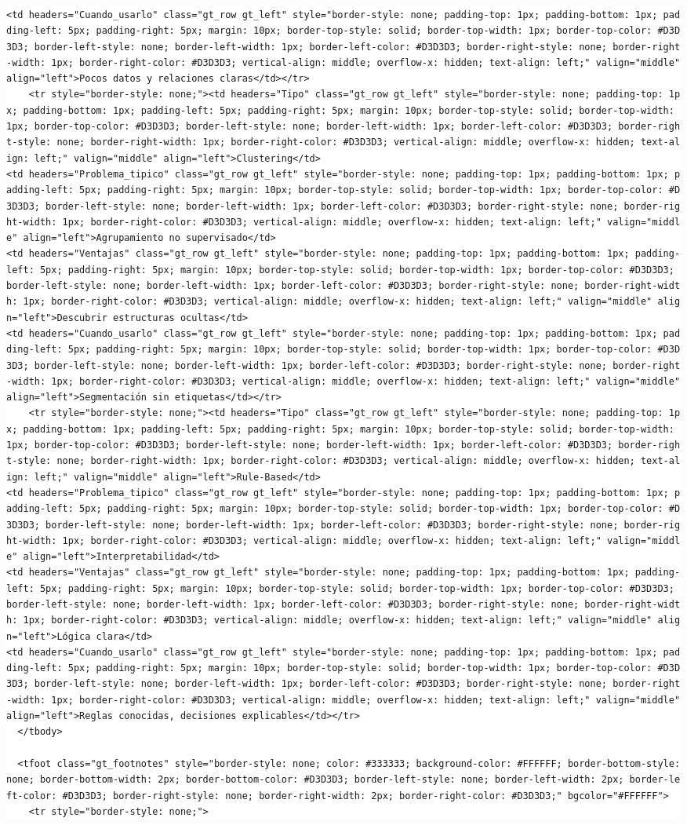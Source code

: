 ```{=html}
<td headers="Cuando_usarlo" class="gt_row gt_left" style="border-style: none; padding-top: 1px; padding-bottom: 1px; padding-left: 5px; padding-right: 5px; margin: 10px; border-top-style: solid; border-top-width: 1px; border-top-color: #D3D3D3; border-left-style: none; border-left-width: 1px; border-left-color: #D3D3D3; border-right-style: none; border-right-width: 1px; border-right-color: #D3D3D3; vertical-align: middle; overflow-x: hidden; text-align: left;" valign="middle" align="left">Pocos datos y relaciones claras</td></tr>
    <tr style="border-style: none;"><td headers="Tipo" class="gt_row gt_left" style="border-style: none; padding-top: 1px; padding-bottom: 1px; padding-left: 5px; padding-right: 5px; margin: 10px; border-top-style: solid; border-top-width: 1px; border-top-color: #D3D3D3; border-left-style: none; border-left-width: 1px; border-left-color: #D3D3D3; border-right-style: none; border-right-width: 1px; border-right-color: #D3D3D3; vertical-align: middle; overflow-x: hidden; text-align: left;" valign="middle" align="left">Clustering</td>
<td headers="Problema_tipico" class="gt_row gt_left" style="border-style: none; padding-top: 1px; padding-bottom: 1px; padding-left: 5px; padding-right: 5px; margin: 10px; border-top-style: solid; border-top-width: 1px; border-top-color: #D3D3D3; border-left-style: none; border-left-width: 1px; border-left-color: #D3D3D3; border-right-style: none; border-right-width: 1px; border-right-color: #D3D3D3; vertical-align: middle; overflow-x: hidden; text-align: left;" valign="middle" align="left">Agrupamiento no supervisado</td>
<td headers="Ventajas" class="gt_row gt_left" style="border-style: none; padding-top: 1px; padding-bottom: 1px; padding-left: 5px; padding-right: 5px; margin: 10px; border-top-style: solid; border-top-width: 1px; border-top-color: #D3D3D3; border-left-style: none; border-left-width: 1px; border-left-color: #D3D3D3; border-right-style: none; border-right-width: 1px; border-right-color: #D3D3D3; vertical-align: middle; overflow-x: hidden; text-align: left;" valign="middle" align="left">Descubrir estructuras ocultas</td>
<td headers="Cuando_usarlo" class="gt_row gt_left" style="border-style: none; padding-top: 1px; padding-bottom: 1px; padding-left: 5px; padding-right: 5px; margin: 10px; border-top-style: solid; border-top-width: 1px; border-top-color: #D3D3D3; border-left-style: none; border-left-width: 1px; border-left-color: #D3D3D3; border-right-style: none; border-right-width: 1px; border-right-color: #D3D3D3; vertical-align: middle; overflow-x: hidden; text-align: left;" valign="middle" align="left">Segmentación sin etiquetas</td></tr>
    <tr style="border-style: none;"><td headers="Tipo" class="gt_row gt_left" style="border-style: none; padding-top: 1px; padding-bottom: 1px; padding-left: 5px; padding-right: 5px; margin: 10px; border-top-style: solid; border-top-width: 1px; border-top-color: #D3D3D3; border-left-style: none; border-left-width: 1px; border-left-color: #D3D3D3; border-right-style: none; border-right-width: 1px; border-right-color: #D3D3D3; vertical-align: middle; overflow-x: hidden; text-align: left;" valign="middle" align="left">Rule-Based</td>
<td headers="Problema_tipico" class="gt_row gt_left" style="border-style: none; padding-top: 1px; padding-bottom: 1px; padding-left: 5px; padding-right: 5px; margin: 10px; border-top-style: solid; border-top-width: 1px; border-top-color: #D3D3D3; border-left-style: none; border-left-width: 1px; border-left-color: #D3D3D3; border-right-style: none; border-right-width: 1px; border-right-color: #D3D3D3; vertical-align: middle; overflow-x: hidden; text-align: left;" valign="middle" align="left">Interpretabilidad</td>
<td headers="Ventajas" class="gt_row gt_left" style="border-style: none; padding-top: 1px; padding-bottom: 1px; padding-left: 5px; padding-right: 5px; margin: 10px; border-top-style: solid; border-top-width: 1px; border-top-color: #D3D3D3; border-left-style: none; border-left-width: 1px; border-left-color: #D3D3D3; border-right-style: none; border-right-width: 1px; border-right-color: #D3D3D3; vertical-align: middle; overflow-x: hidden; text-align: left;" valign="middle" align="left">Lógica clara</td>
<td headers="Cuando_usarlo" class="gt_row gt_left" style="border-style: none; padding-top: 1px; padding-bottom: 1px; padding-left: 5px; padding-right: 5px; margin: 10px; border-top-style: solid; border-top-width: 1px; border-top-color: #D3D3D3; border-left-style: none; border-left-width: 1px; border-left-color: #D3D3D3; border-right-style: none; border-right-width: 1px; border-right-color: #D3D3D3; vertical-align: middle; overflow-x: hidden; text-align: left;" valign="middle" align="left">Reglas conocidas, decisiones explicables</td></tr>
  </tbody>
  
  <tfoot class="gt_footnotes" style="border-style: none; color: #333333; background-color: #FFFFFF; border-bottom-style: none; border-bottom-width: 2px; border-bottom-color: #D3D3D3; border-left-style: none; border-left-width: 2px; border-left-color: #D3D3D3; border-right-style: none; border-right-width: 2px; border-right-color: #D3D3D3;" bgcolor="#FFFFFF">
    <tr style="border-style: none;">
```